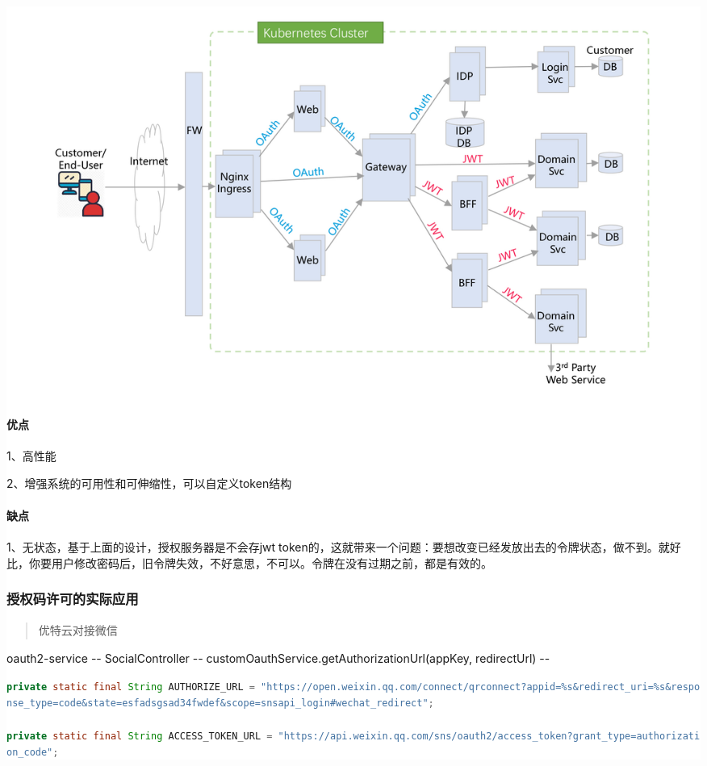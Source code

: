 ![img](讲稿.assets/228199yya6051f1f62f23547a88be4ff.jpg)

#### 优点

1、高性能

2、增强系统的可用性和可伸缩性，可以自定义token结构

#### 缺点

1、无状态，基于上面的设计，授权服务器是不会存jwt token的，这就带来一个问题：要想改变已经发放出去的令牌状态，做不到。就好比，你要用户修改密码后，旧令牌失效，不好意思，不可以。令牌在没有过期之前，都是有效的。



### 授权码许可的实际应用

> 优特云对接微信

oauth2-service   --   SocialController   --  customOauthService.getAuthorizationUrl(appKey, redirectUrl)  --  

```java
private static final String AUTHORIZE_URL = "https://open.weixin.qq.com/connect/qrconnect?appid=%s&redirect_uri=%s&response_type=code&state=esfadsgsad34fwdef&scope=snsapi_login#wechat_redirect";

private static final String ACCESS_TOKEN_URL = "https://api.weixin.qq.com/sns/oauth2/access_token?grant_type=authorization_code";
```

